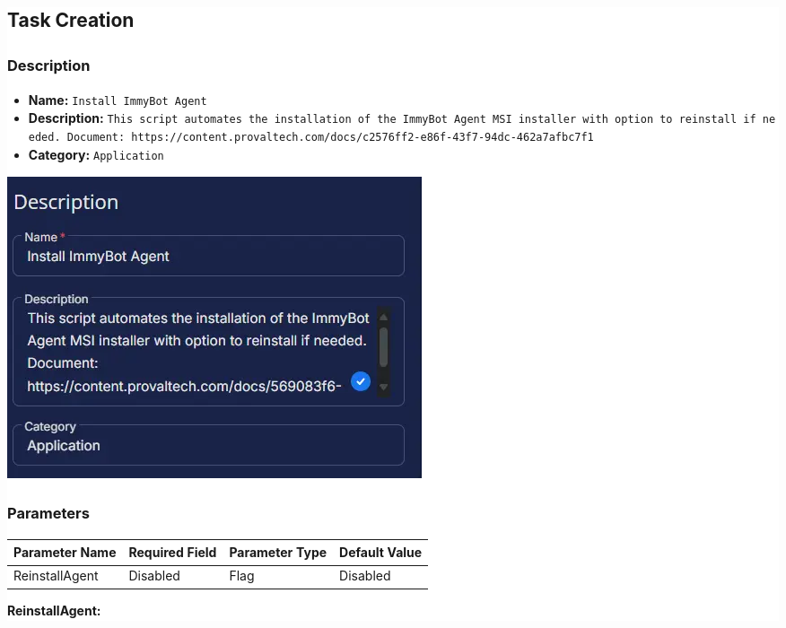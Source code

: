## Task Creation

### Description

- **Name:** `Install ImmyBot Agent`  
- **Description:** `This script automates the installation of the ImmyBot Agent MSI installer with option to reinstall if needed. Document: https://content.provaltech.com/docs/c2576ff2-e86f-43f7-94dc-462a7afbc7f1`  
- **Category:** `Application`

![Image6](../../../static/img/docs/c2576ff2-e86f-43f7-94dc-462a7afbc7f1/image6.webp)

### Parameters

| Parameter Name | Required Field | Parameter Type | Default Value |
| -------------- | -------------- | -------------- | ------------- |
| ReinstallAgent | Disabled | Flag | Disabled |

**ReinstallAgent:**  
